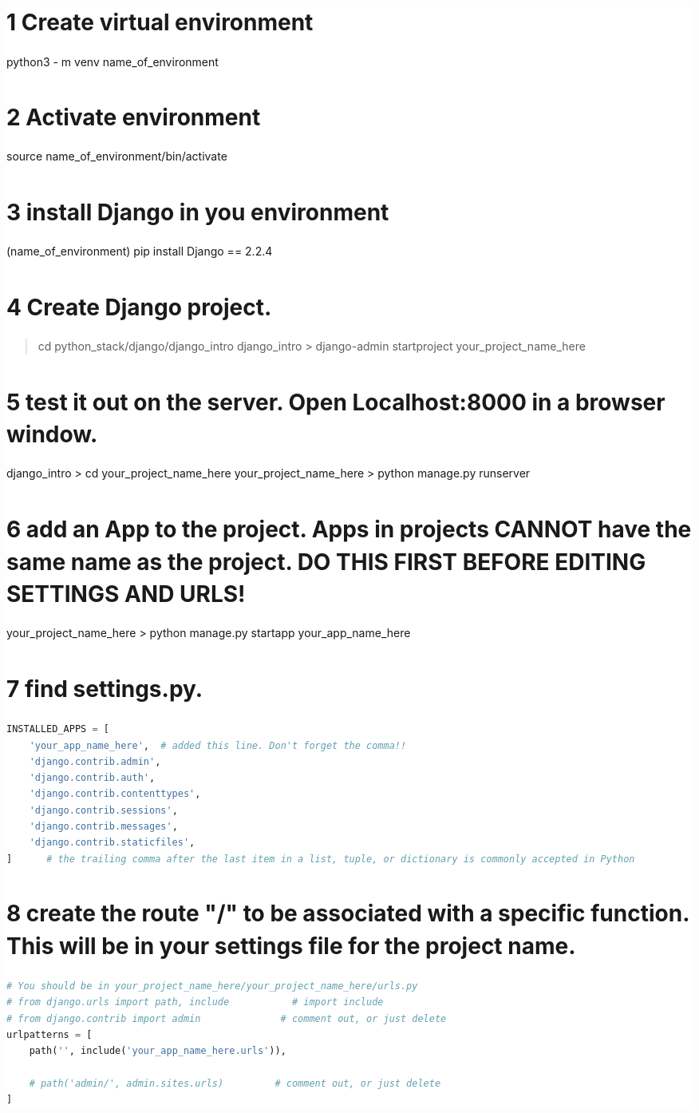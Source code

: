 # 1 Create virtual environment
 python3 - m venv name_of_environment
# 2 Activate environment
 source name_of_environment/bin/activate 
# 3 install Django in you environment
(name_of_environment)  pip install Django == 2.2.4
# 4 Create Django project.
> cd python_stack/django/django_intro
django_intro > django-admin startproject your_project_name_here
# 5 test it out on the server. Open Localhost:8000 in a browser window.
django_intro > cd your_project_name_here
your_project_name_here > python manage.py runserver
# 6 add an App to the project. Apps in projects CANNOT have the same name as the project. DO THIS FIRST BEFORE EDITING SETTINGS AND URLS!
your_project_name_here > python manage.py startapp your_app_name_here
# 7 find settings.py.
```py
INSTALLED_APPS = [
    'your_app_name_here',  # added this line. Don't forget the comma!!
    'django.contrib.admin',
    'django.contrib.auth',
    'django.contrib.contenttypes',
    'django.contrib.sessions',
    'django.contrib.messages',
    'django.contrib.staticfiles',
]      # the trailing comma after the last item in a list, tuple, or dictionary is commonly accepted in Python
```
# 8 create the route "/" to be associated with a specific function. This will be in your settings file for the project name.
```py
# You should be in your_project_name_here/your_project_name_here/urls.py
# from django.urls import path, include           # import include
# from django.contrib import admin              # comment out, or just delete
urlpatterns = [
    path('', include('your_app_name_here.urls')),

    # path('admin/', admin.sites.urls)         # comment out, or just delete
]
```
